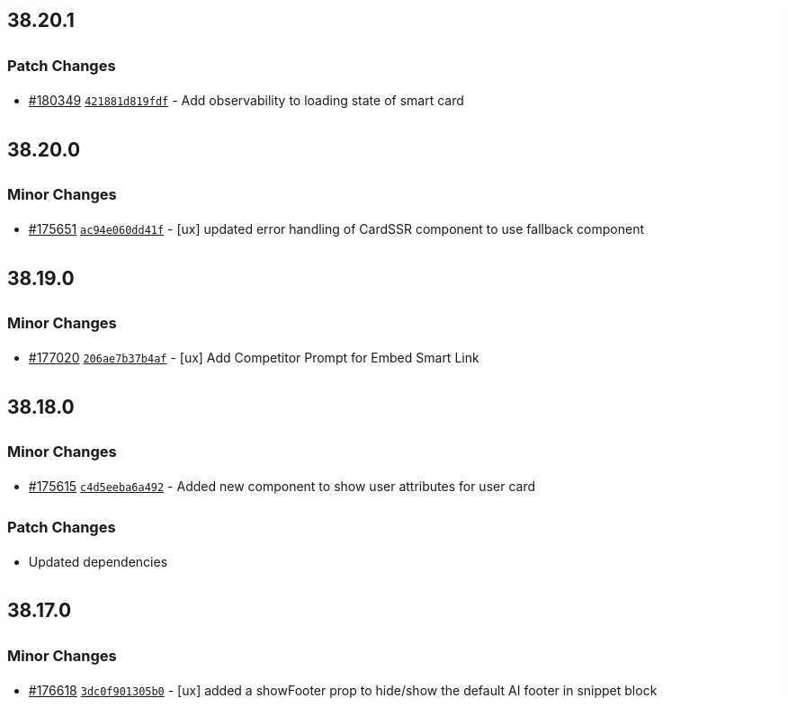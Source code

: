## 38.20.1

### Patch Changes

- [#180349](https://bitbucket.org/atlassian/atlassian-frontend-monorepo/pull-requests/180349)
  [`421881d819fdf`](https://bitbucket.org/atlassian/atlassian-frontend-monorepo/commits/421881d819fdf) -
  Add observability to loading state of smart card

## 38.20.0

### Minor Changes

- [#175651](https://bitbucket.org/atlassian/atlassian-frontend-monorepo/pull-requests/175651)
  [`ac94e060dd41f`](https://bitbucket.org/atlassian/atlassian-frontend-monorepo/commits/ac94e060dd41f) -
  [ux] updated error handling of CardSSR component to use fallback component

## 38.19.0

### Minor Changes

- [#177020](https://bitbucket.org/atlassian/atlassian-frontend-monorepo/pull-requests/177020)
  [`206ae7b37b4af`](https://bitbucket.org/atlassian/atlassian-frontend-monorepo/commits/206ae7b37b4af) -
  [ux] Add Competitor Prompt for Embed Smart Link

## 38.18.0

### Minor Changes

- [#175615](https://bitbucket.org/atlassian/atlassian-frontend-monorepo/pull-requests/175615)
  [`c4d5eeba6a492`](https://bitbucket.org/atlassian/atlassian-frontend-monorepo/commits/c4d5eeba6a492) -
  Added new component to show user attributes for user card

### Patch Changes

- Updated dependencies

## 38.17.0

### Minor Changes

- [#176618](https://bitbucket.org/atlassian/atlassian-frontend-monorepo/pull-requests/176618)
  [`3dc0f901305b0`](https://bitbucket.org/atlassian/atlassian-frontend-monorepo/commits/3dc0f901305b0) -
  [ux] added a showFooter prop to hide/show the default AI footer in snippet block
